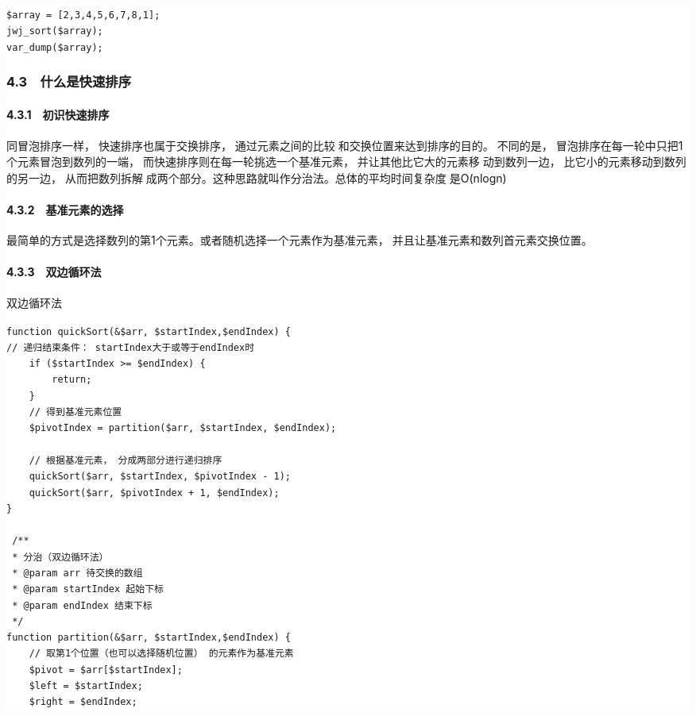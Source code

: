 
	$array = [2,3,4,5,6,7,8,1];
	jwj_sort($array);
	var_dump($array);


<a name="kuai"></a>
### 4.3　什么是快速排序　

<a name="kuai1"></a>
#### 4.3.1　初识快速排序

同冒泡排序一样， 快速排序也属于交换排序， 通过元素之间的比较
和交换位置来达到排序的目的。
不同的是， 冒泡排序在每一轮中只把1个元素冒泡到数列的一端，
而快速排序则在每一轮挑选一个基准元素， 并让其他比它大的元素移
动到数列一边， 比它小的元素移动到数列的另一边， 从而把数列拆解
成两个部分。这种思路就叫作分治法。总体的平均时间复杂度
是O(nlogn)

<a name="xuan"></a>
#### 4.3.2　基准元素的选择

最简单的方式是选择数列的第1个元素。或者随机选择一个元素作为基准元素， 并且让基准元素和数列首元素交换位置。

<a name="huan"></a>
#### 4.3.3　双边循环法

双边循环法

	function quickSort(&$arr, $startIndex,$endIndex) {
	// 递归结束条件： startIndex大于或等于endIndex时
		if ($startIndex >= $endIndex) {
 			return;
 		}
 		// 得到基准元素位置
 		$pivotIndex = partition($arr, $startIndex, $endIndex);

		// 根据基准元素， 分成两部分进行递归排序
 		quickSort($arr, $startIndex, $pivotIndex - 1);
 		quickSort($arr, $pivotIndex + 1, $endIndex);
 	}

	 /**
	 * 分治（双边循环法）
	 * @param arr 待交换的数组
	 * @param startIndex 起始下标
	 * @param endIndex 结束下标
	 */
 	function partition(&$arr, $startIndex,$endIndex) {
	 	// 取第1个位置（也可以选择随机位置） 的元素作为基准元素
	 	$pivot = $arr[$startIndex];
	 	$left = $startIndex;
	 	$right = $endIndex;
